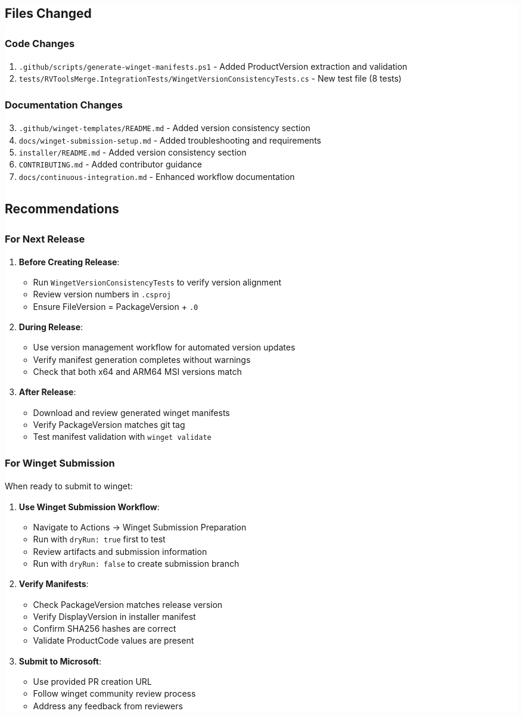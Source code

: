 ## Files Changed

### Code Changes
1. `.github/scripts/generate-winget-manifests.ps1` - Added ProductVersion extraction and validation
2. `tests/RVToolsMerge.IntegrationTests/WingetVersionConsistencyTests.cs` - New test file (8 tests)

### Documentation Changes
3. `.github/winget-templates/README.md` - Added version consistency section
4. `docs/winget-submission-setup.md` - Added troubleshooting and requirements
5. `installer/README.md` - Added version consistency section
6. `CONTRIBUTING.md` - Added contributor guidance
7. `docs/continuous-integration.md` - Enhanced workflow documentation

## Recommendations

### For Next Release

1. **Before Creating Release**:
   - Run `WingetVersionConsistencyTests` to verify version alignment
   - Review version numbers in `.csproj`
   - Ensure FileVersion = PackageVersion + `.0`

2. **During Release**:
   - Use version management workflow for automated version updates
   - Verify manifest generation completes without warnings
   - Check that both x64 and ARM64 MSI versions match

3. **After Release**:
   - Download and review generated winget manifests
   - Verify PackageVersion matches git tag
   - Test manifest validation with `winget validate`

### For Winget Submission

When ready to submit to winget:

1. **Use Winget Submission Workflow**:
   - Navigate to Actions → Winget Submission Preparation
   - Run with `dryRun: true` first to test
   - Review artifacts and submission information
   - Run with `dryRun: false` to create submission branch

2. **Verify Manifests**:
   - Check PackageVersion matches release version
   - Verify DisplayVersion in installer manifest
   - Confirm SHA256 hashes are correct
   - Validate ProductCode values are present

3. **Submit to Microsoft**:
   - Use provided PR creation URL
   - Follow winget community review process
   - Address any feedback from reviewers
